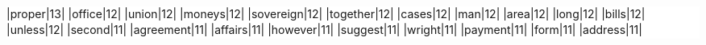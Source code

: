 |proper|13|
|office|12|
|union|12|
|moneys|12|
|sovereign|12|
|together|12|
|cases|12|
|man|12|
|area|12|
|long|12|
|bills|12|
|unless|12|
|second|11|
|agreement|11|
|affairs|11|
|however|11|
|suggest|11|
|wright|11|
|payment|11|
|form|11|
|address|11|

